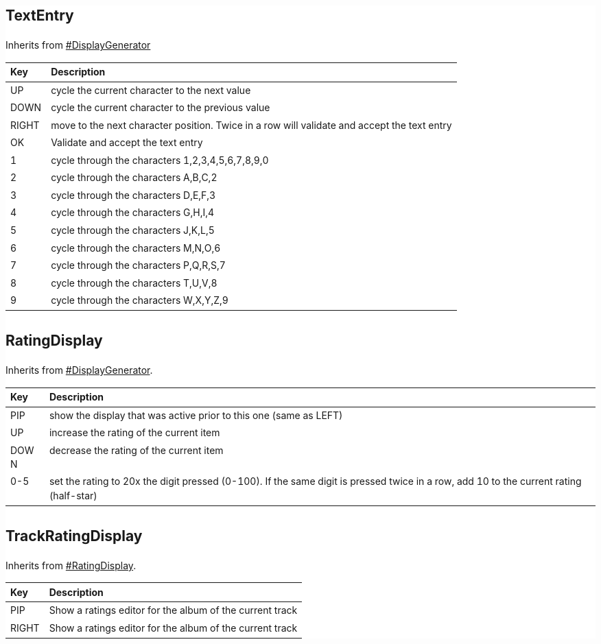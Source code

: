 ## TextEntry ##

Inherits from [#DisplayGenerator](#DisplayGenerator.md)

| **Key** | **Description** |
|:--------|:----------------|
| UP | cycle the current character to the next value |
| DOWN | cycle the current character to the previous value |
| RIGHT | move to the next character position. Twice in a row will validate and accept the text entry |
| OK | Validate and accept the text entry |
| 1 | cycle through the characters 1,2,3,4,5,6,7,8,9,0 |
| 2 | cycle through the characters A,B,C,2 |
| 3 | cycle through the characters D,E,F,3 |
| 4 | cycle through the characters G,H,I,4 |
| 5 | cycle through the characters J,K,L,5 |
| 6 | cycle through the characters M,N,O,6 |
| 7 | cycle through the characters P,Q,R,S,7 |
| 8 | cycle through the characters T,U,V,8 |
| 9 | cycle through the characters W,X,Y,Z,9 |

## RatingDisplay ##

Inherits from [#DisplayGenerator](#DisplayGenerator.md).

| **Key** | **Description** |
|:--------|:----------------|
| PIP | show the display that was active prior to this one (same as LEFT) |
| UP | increase the rating of the current item |
| DOWN | decrease the rating of the current item |
| 0-5 | set the rating to 20x the digit pressed (0-100). If the same digit is pressed twice in a row, add 10 to the current rating (half-star) |

## TrackRatingDisplay ##

Inherits from [#RatingDisplay](#RatingDisplay.md).

| **Key** | **Description** |
|:--------|:----------------|
| PIP | Show a ratings editor for the album of the current track |
| RIGHT | Show a ratings editor for the album of the current track |
